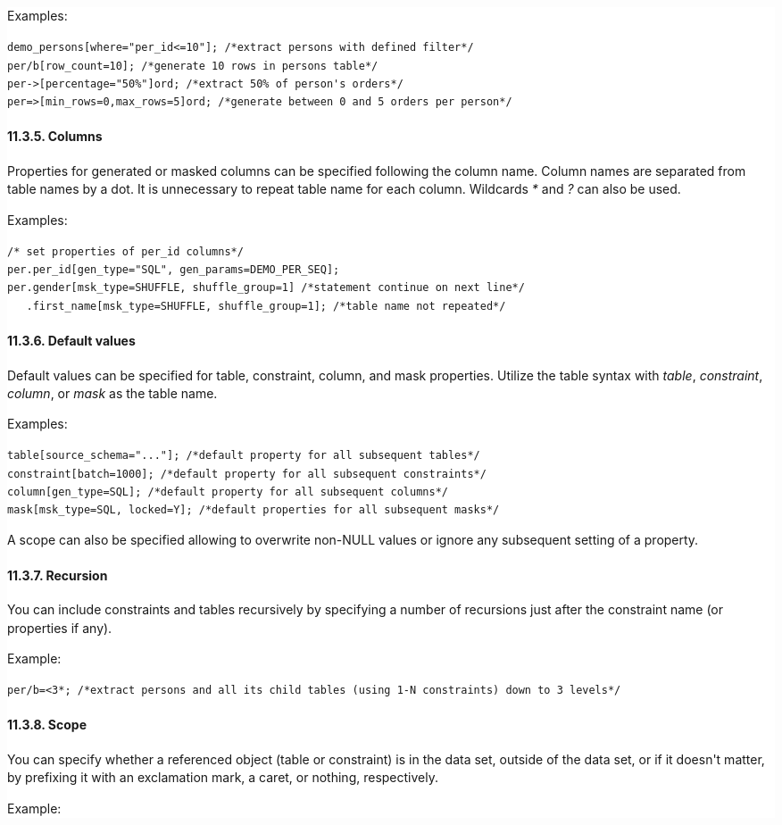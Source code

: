Examples:

```DEGPL
demo_persons[where="per_id<=10"]; /*extract persons with defined filter*/
per/b[row_count=10]; /*generate 10 rows in persons table*/
per->[percentage="50%"]ord; /*extract 50% of person's orders*/
per=>[min_rows=0,max_rows=5]ord; /*generate between 0 and 5 orders per person*/
```

#### 11.3.5. Columns

Properties for generated or masked columns can be specified following the column name. Column names are separated from table names by a dot. It is unnecessary to repeat table name for each column. Wildcards *\** and *?* can also be used.

Examples:

```DEGPL
/* set properties of per_id columns*/
per.per_id[gen_type="SQL", gen_params=DEMO_PER_SEQ];
per.gender[msk_type=SHUFFLE, shuffle_group=1] /*statement continue on next line*/
   .first_name[msk_type=SHUFFLE, shuffle_group=1]; /*table name not repeated*/
```

#### 11.3.6. Default values

Default values can be specified for table, constraint, column, and mask properties. Utilize the table syntax with *table*, *constraint*, *column*, or *mask* as the table name.

Examples:

```DEGPL
table[source_schema="..."]; /*default property for all subsequent tables*/
constraint[batch=1000]; /*default property for all subsequent constraints*/
column[gen_type=SQL]; /*default property for all subsequent columns*/
mask[msk_type=SQL, locked=Y]; /*default properties for all subsequent masks*/
```

A scope can also be specified allowing to overwrite non-NULL values or ignore any subsequent setting of a property.

#### 11.3.7. Recursion

You can include constraints and tables recursively by specifying a number of recursions just after the constraint name (or properties if any).

Example:

```DEGPL
per/b=<3*; /*extract persons and all its child tables (using 1-N constraints) down to 3 levels*/
```

#### 11.3.8. Scope

You can specify whether a referenced object (table or constraint) is in the data set, outside of the data set, or if it doesn't matter, by prefixing it with an exclamation mark, a caret, or nothing, respectively.

Example:
